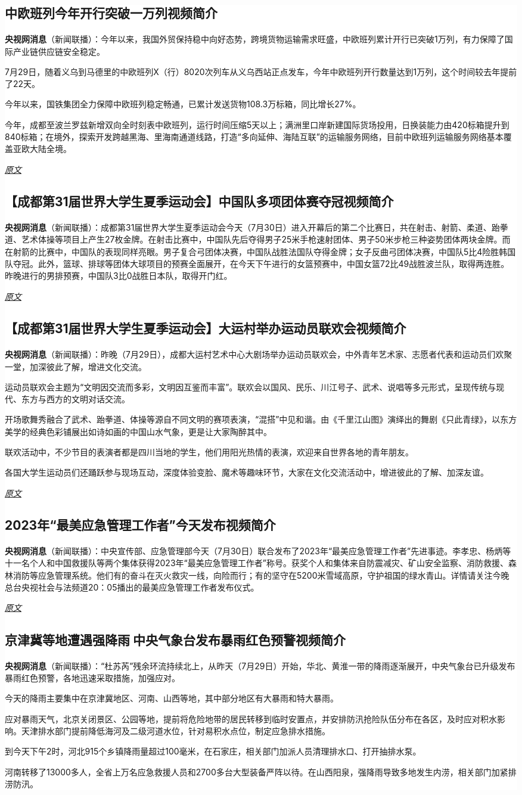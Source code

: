 
## 中欧班列今年开行突破一万列视频简介

**央视网消息**（新闻联播）：今年以来，我国外贸保持稳中向好态势，跨境货物运输需求旺盛，中欧班列累计开行已突破1万列，有力保障了国际产业链供应链安全稳定。  

7月29日，随着义乌到马德里的中欧班列X（行）8020次列车从义乌西站正点发车，今年中欧班列开行数量达到1万列，这个时间较去年提前了22天。  

今年以来，国铁集团全力保障中欧班列稳定畅通，已累计发送货物108.3万标箱，同比增长27%。  

今年，成都至波兰罗兹新增双向全时刻表中欧班列，运行时间压缩5天以上；满洲里口岸新建国际货场投用，日换装能力由420标箱提升到840标箱；在境外，探索开发跨越黑海、里海南通道线路，打造“多向延伸、海陆互联”的运输服务网络，目前中欧班列运输服务网络基本覆盖亚欧大陆全境。

*[原文](https://tv.cctv.com/2023/07/30/VIDEICjLQh2rizLHwxWvKGuN230730.shtml)*


## 【成都第31届世界大学生夏季运动会】中国队多项团体赛夺冠视频简介

**央视网消息**（新闻联播）：成都第31届世界大学生夏季运动会今天（7月30日）进入开幕后的第二个比赛日，共在射击、射箭、柔道、跆拳道、艺术体操等项目上产生27枚金牌。在射击比赛中，中国队先后夺得男子25米手枪速射团体、男子50米步枪三种姿势团体两块金牌。而在射箭的比赛中，中国队的表现同样亮眼。男子复合弓团体决赛，中国队战胜法国队夺得金牌；女子反曲弓团体决赛，中国队5比4险胜韩国队夺冠。此外，篮球、排球等团体大球项目的预赛全面展开，在今天下午进行的女篮预赛中，中国女篮72比49战胜波兰队，取得两连胜。昨晚进行的男排预赛，中国队3比0战胜日本队，取得开门红。

*[原文](https://tv.cctv.com/2023/07/30/VIDEXUPJiZwNFJiRbyZTxJMg230730.shtml)*


## 【成都第31届世界大学生夏季运动会】大运村举办运动员联欢会视频简介

**央视网消息**（新闻联播）：昨晚（7月29日），成都大运村艺术中心大剧场举办运动员联欢会，中外青年艺术家、志愿者代表和运动员们欢聚一堂，加深彼此了解，增进文化交流。  

运动员联欢会主题为“文明因交流而多彩，文明因互鉴而丰富”。联欢会以国风、民乐、川江号子、武术、说唱等多元形式，呈现传统与现代、东方与西方的文明对话交流。  

开场歌舞秀融合了武术、跆拳道、体操等源自不同文明的赛项表演，“混搭”中见和谐。由《千里江山图》演绎出的舞剧《只此青绿》，以东方美学的经典色彩铺展出如诗如画的中国山水气象，更是让大家陶醉其中。  

联欢活动中，不少节目的表演者都是四川当地的学生，他们用阳光热情的表演，欢迎来自世界各地的青年朋友。  

各国大学生运动员们还踊跃参与现场互动，深度体验变脸、魔术等趣味环节，大家在文化交流活动中，增进彼此的了解、加深友谊。

*[原文](https://tv.cctv.com/2023/07/30/VIDEXFoyVxDvv4LTt3SQejI1230730.shtml)*


## 2023年“最美应急管理工作者”今天发布视频简介

**央视网消息**（新闻联播）：中央宣传部、应急管理部今天（7月30日）联合发布了2023年“最美应急管理工作者”先进事迹。李孝忠、杨炳等十一名个人和中国救援队等两个集体获得2023年“最美应急管理工作者”称号。获奖个人和集体来自防震减灾、矿山安全监察、消防救援、森林消防等应急管理系统。他们有的奋斗在灭火救灾一线，向险而行；有的坚守在5200米雪域高原，守护祖国的绿水青山。详情请关注今晚总台央视社会与法频道20：05播出的最美应急管理工作者发布仪式。

*[原文](https://tv.cctv.com/2023/07/30/VIDEhS3CwDFBXd0ycfausYzT230730.shtml)*


## 京津冀等地遭遇强降雨 中央气象台发布暴雨红色预警视频简介

**央视网消息**（新闻联播）：“杜苏芮”残余环流持续北上，从昨天（7月29日）开始，华北、黄淮一带的降雨逐渐展开，中央气象台已升级发布暴雨红色预警，各地迅速采取措施，加强应对。  

今天的降雨主要集中在京津冀地区、河南、山西等地，其中部分地区有大暴雨和特大暴雨。  

应对暴雨天气，北京关闭景区、公园等地，提前将危险地带的居民转移到临时安置点，并安排防汛抢险队伍分布在各区，及时应对积水影响。天津排水部门提前降低海河及二级河道水位，针对易积水点位，制定应急排水措施。  

到今天下午2时，河北915个乡镇降雨量超过100毫米，在石家庄，相关部门加派人员清理排水口、打开抽排水泵。 

河南转移了13000多人，全省上万名应急救援人员和2700多台大型装备严阵以待。在山西阳泉，强降雨导致多地发生内涝，相关部门加紧排涝防汛。  
